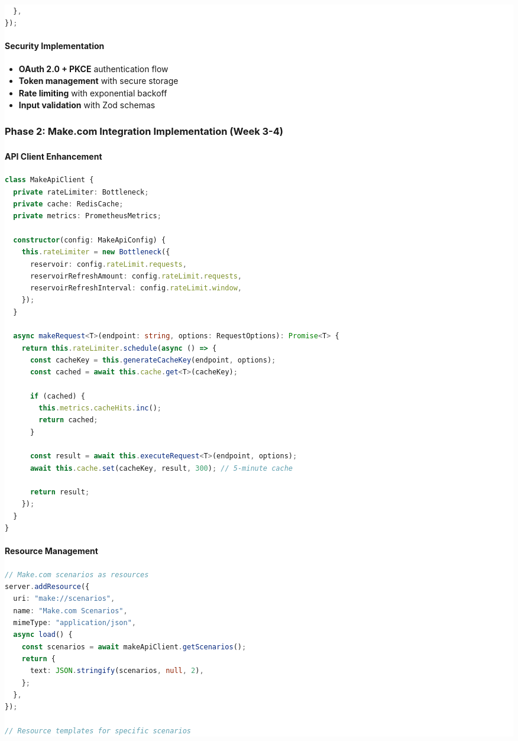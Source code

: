 ```typescript
  },
});
```

#### **Security Implementation**

- **OAuth 2.0 + PKCE** authentication flow
- **Token management** with secure storage
- **Rate limiting** with exponential backoff
- **Input validation** with Zod schemas

### Phase 2: Make.com Integration Implementation (Week 3-4)

#### **API Client Enhancement**

```typescript
class MakeApiClient {
  private rateLimiter: Bottleneck;
  private cache: RedisCache;
  private metrics: PrometheusMetrics;

  constructor(config: MakeApiConfig) {
    this.rateLimiter = new Bottleneck({
      reservoir: config.rateLimit.requests,
      reservoirRefreshAmount: config.rateLimit.requests,
      reservoirRefreshInterval: config.rateLimit.window,
    });
  }

  async makeRequest<T>(endpoint: string, options: RequestOptions): Promise<T> {
    return this.rateLimiter.schedule(async () => {
      const cacheKey = this.generateCacheKey(endpoint, options);
      const cached = await this.cache.get<T>(cacheKey);

      if (cached) {
        this.metrics.cacheHits.inc();
        return cached;
      }

      const result = await this.executeRequest<T>(endpoint, options);
      await this.cache.set(cacheKey, result, 300); // 5-minute cache

      return result;
    });
  }
}
```

#### **Resource Management**

```typescript
// Make.com scenarios as resources
server.addResource({
  uri: "make://scenarios",
  name: "Make.com Scenarios",
  mimeType: "application/json",
  async load() {
    const scenarios = await makeApiClient.getScenarios();
    return {
      text: JSON.stringify(scenarios, null, 2),
    };
  },
});

// Resource templates for specific scenarios
```